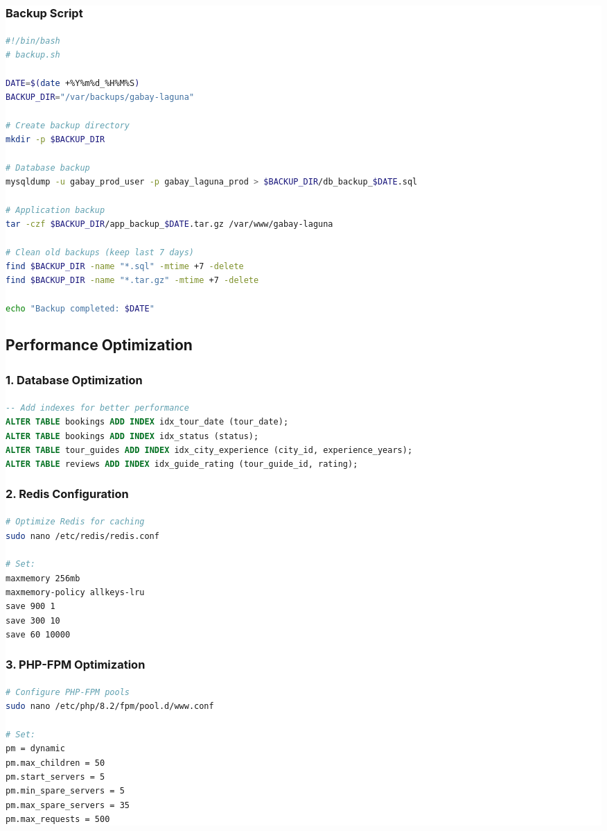 ### Backup Script
```bash
#!/bin/bash
# backup.sh

DATE=$(date +%Y%m%d_%H%M%S)
BACKUP_DIR="/var/backups/gabay-laguna"

# Create backup directory
mkdir -p $BACKUP_DIR

# Database backup
mysqldump -u gabay_prod_user -p gabay_laguna_prod > $BACKUP_DIR/db_backup_$DATE.sql

# Application backup
tar -czf $BACKUP_DIR/app_backup_$DATE.tar.gz /var/www/gabay-laguna

# Clean old backups (keep last 7 days)
find $BACKUP_DIR -name "*.sql" -mtime +7 -delete
find $BACKUP_DIR -name "*.tar.gz" -mtime +7 -delete

echo "Backup completed: $DATE"
```

## Performance Optimization

### 1. Database Optimization
```sql
-- Add indexes for better performance
ALTER TABLE bookings ADD INDEX idx_tour_date (tour_date);
ALTER TABLE bookings ADD INDEX idx_status (status);
ALTER TABLE tour_guides ADD INDEX idx_city_experience (city_id, experience_years);
ALTER TABLE reviews ADD INDEX idx_guide_rating (tour_guide_id, rating);
```

### 2. Redis Configuration
```bash
# Optimize Redis for caching
sudo nano /etc/redis/redis.conf

# Set:
maxmemory 256mb
maxmemory-policy allkeys-lru
save 900 1
save 300 10
save 60 10000
```

### 3. PHP-FPM Optimization
```bash
# Configure PHP-FPM pools
sudo nano /etc/php/8.2/fpm/pool.d/www.conf

# Set:
pm = dynamic
pm.max_children = 50
pm.start_servers = 5
pm.min_spare_servers = 5
pm.max_spare_servers = 35
pm.max_requests = 500
```
